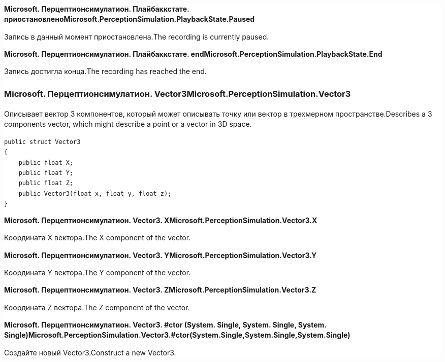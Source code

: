 <span data-ttu-id="c6cef-274">**Microsoft. Перцептионсимулатион. Плайбаккстате. приостановлено**</span><span class="sxs-lookup"><span data-stu-id="c6cef-274">**Microsoft.PerceptionSimulation.PlaybackState.Paused**</span></span>

<span data-ttu-id="c6cef-275">Запись в данный момент приостановлена.</span><span class="sxs-lookup"><span data-stu-id="c6cef-275">The recording is currently paused.</span></span>

<span data-ttu-id="c6cef-276">**Microsoft. Перцептионсимулатион. Плайбаккстате. end**</span><span class="sxs-lookup"><span data-stu-id="c6cef-276">**Microsoft.PerceptionSimulation.PlaybackState.End**</span></span>

<span data-ttu-id="c6cef-277">Запись достигла конца.</span><span class="sxs-lookup"><span data-stu-id="c6cef-277">The recording has reached the end.</span></span>

### <a name="microsoftperceptionsimulationvector3"></a><span data-ttu-id="c6cef-278">Microsoft. Перцептионсимулатион. Vector3</span><span class="sxs-lookup"><span data-stu-id="c6cef-278">Microsoft.PerceptionSimulation.Vector3</span></span>

<span data-ttu-id="c6cef-279">Описывает вектор 3 компонентов, который может описывать точку или вектор в трехмерном пространстве.</span><span class="sxs-lookup"><span data-stu-id="c6cef-279">Describes a 3 components vector, which might describe a point or a vector in 3D space.</span></span>

```
public struct Vector3
{
    public float X;
    public float Y;
    public float Z;
    public Vector3(float x, float y, float z);
}
```

<span data-ttu-id="c6cef-280">**Microsoft. Перцептионсимулатион. Vector3. X**</span><span class="sxs-lookup"><span data-stu-id="c6cef-280">**Microsoft.PerceptionSimulation.Vector3.X**</span></span>

<span data-ttu-id="c6cef-281">Координата X вектора.</span><span class="sxs-lookup"><span data-stu-id="c6cef-281">The X component of the vector.</span></span>

<span data-ttu-id="c6cef-282">**Microsoft. Перцептионсимулатион. Vector3. Y**</span><span class="sxs-lookup"><span data-stu-id="c6cef-282">**Microsoft.PerceptionSimulation.Vector3.Y**</span></span>

<span data-ttu-id="c6cef-283">Координата Y вектора.</span><span class="sxs-lookup"><span data-stu-id="c6cef-283">The Y component of the vector.</span></span>

<span data-ttu-id="c6cef-284">**Microsoft. Перцептионсимулатион. Vector3. Z**</span><span class="sxs-lookup"><span data-stu-id="c6cef-284">**Microsoft.PerceptionSimulation.Vector3.Z**</span></span>

<span data-ttu-id="c6cef-285">Координата Z вектора.</span><span class="sxs-lookup"><span data-stu-id="c6cef-285">The Z component of the vector.</span></span>

<span data-ttu-id="c6cef-286">**Microsoft. Перцептионсимулатион. Vector3. #ctor (System. Single, System. Single, System. Single)**</span><span class="sxs-lookup"><span data-stu-id="c6cef-286">**Microsoft.PerceptionSimulation.Vector3.#ctor(System.Single,System.Single,System.Single)**</span></span>

<span data-ttu-id="c6cef-287">Создайте новый Vector3.</span><span class="sxs-lookup"><span data-stu-id="c6cef-287">Construct a new Vector3.</span></span>
